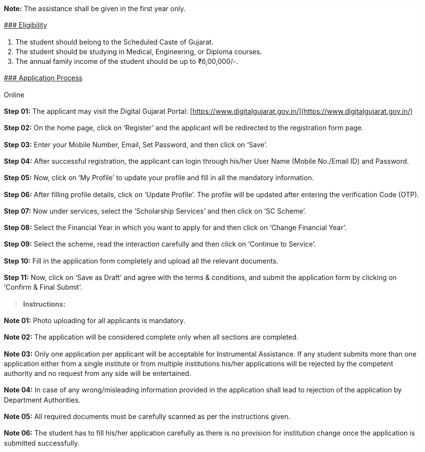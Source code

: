 **Note:** The assistance shall be given in the first year only.

[### Eligibility](https://www.myscheme.gov.in/schemes/fascssmedcpei#eligibility)

1.  The student should belong to the Scheduled Caste of Gujarat.
2.  The student should be studying in Medical, Engineering, or Diploma courses.
3.  The annual family income of the student should be up to ₹6,00,000/-.

[### Application Process](https://www.myscheme.gov.in/schemes/fascssmedcpei#application-process)

Online

**Step 01:** The applicant may visit the Digital Gujarat Portal: [https://www.digitalgujarat.gov.in/](https://www.digitalgujarat.gov.in/)﻿

**Step 02:** On the home page, click on ‘Register’ and the applicant will be redirected to the registration form page.

**Step 03:** Enter your Mobile Number, Email, Set Password, and then click on ‘Save’.

**Step 04:** After successful registration, the applicant can login through his/her User Name (Mobile No./Email ID) and Password.

**Step 05:** Now, click on ‘My Profile’ to update your profile and fill in all the mandatory information.

**Step 06:** After filling profile details, click on ‘Update Profile’. The profile will be updated after entering the verification Code (OTP).

**Step 07:** Now under services, select the ‘Scholarship Services’ and then click on ‘SC Scheme’.

**Step 08:** Select the Financial Year in which you want to apply for and then click on ‘Change Financial Year’.

**Step 09:** Select the scheme, read the interaction carefully and then click on ‘Continue to Service’.

**Step 10:** Fill in the application form completely and upload all the relevant documents.

**Step 11:** Now, click on ‘Save as Draft’ and agree with the terms & conditions, and submit the application form by clicking on ‘Confirm & Final Submit’.

> **Instructions:**

**Note 01:** Photo uploading for all applicants is mandatory.

**Note 02:** The application will be considered complete only when all sections are completed.

**Note 03:** Only one application per applicant will be acceptable for Instrumental Assistance. If any student submits more than one application either from a single institute or from multiple institutions his/her applications will be rejected by the competent authority and no request from any side will be entertained.

**Note 04:** In case of any wrong/misleading information provided in the application shall lead to rejection of the application by Department Authorities.

**Note 05:** All required documents must be carefully scanned as per the instructions given.

**Note 06:** The student has to fill his/her application carefully as there is no provision for institution change once the application is submitted successfully.
